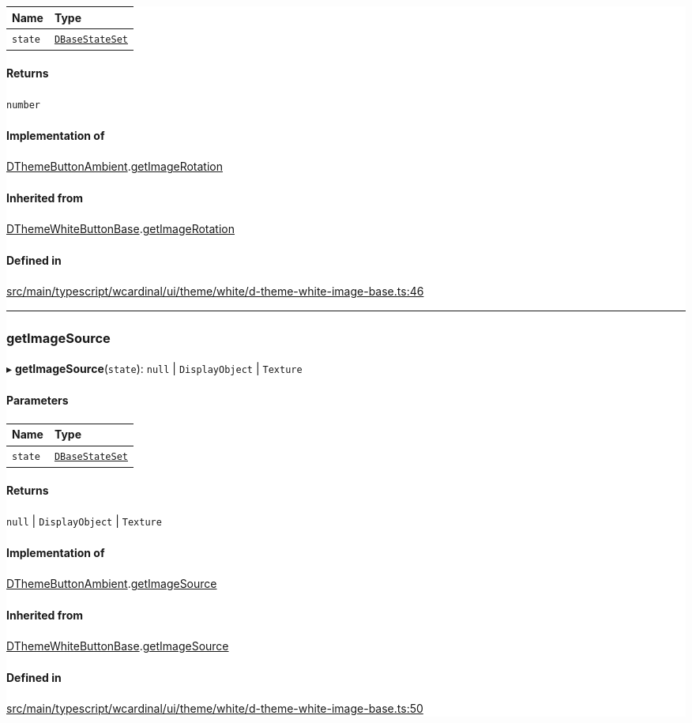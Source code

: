 | Name | Type |
| :------ | :------ |
| `state` | [`DBaseStateSet`](../interfaces/DBaseStateSet.md) |

#### Returns

`number`

#### Implementation of

[DThemeButtonAmbient](../interfaces/DThemeButtonAmbient.md).[getImageRotation](../interfaces/DThemeButtonAmbient.md#getimagerotation)

#### Inherited from

[DThemeWhiteButtonBase](DThemeWhiteButtonBase.md).[getImageRotation](DThemeWhiteButtonBase.md#getimagerotation)

#### Defined in

[src/main/typescript/wcardinal/ui/theme/white/d-theme-white-image-base.ts:46](https://github.com/winter-cardinal/winter-cardinal-ui/blob/v0.414.0/src/main/typescript/wcardinal/ui/theme/white/d-theme-white-image-base.ts#L46)

___

### getImageSource

▸ **getImageSource**(`state`): ``null`` \| `DisplayObject` \| `Texture`

#### Parameters

| Name | Type |
| :------ | :------ |
| `state` | [`DBaseStateSet`](../interfaces/DBaseStateSet.md) |

#### Returns

``null`` \| `DisplayObject` \| `Texture`

#### Implementation of

[DThemeButtonAmbient](../interfaces/DThemeButtonAmbient.md).[getImageSource](../interfaces/DThemeButtonAmbient.md#getimagesource)

#### Inherited from

[DThemeWhiteButtonBase](DThemeWhiteButtonBase.md).[getImageSource](DThemeWhiteButtonBase.md#getimagesource)

#### Defined in

[src/main/typescript/wcardinal/ui/theme/white/d-theme-white-image-base.ts:50](https://github.com/winter-cardinal/winter-cardinal-ui/blob/v0.414.0/src/main/typescript/wcardinal/ui/theme/white/d-theme-white-image-base.ts#L50)
